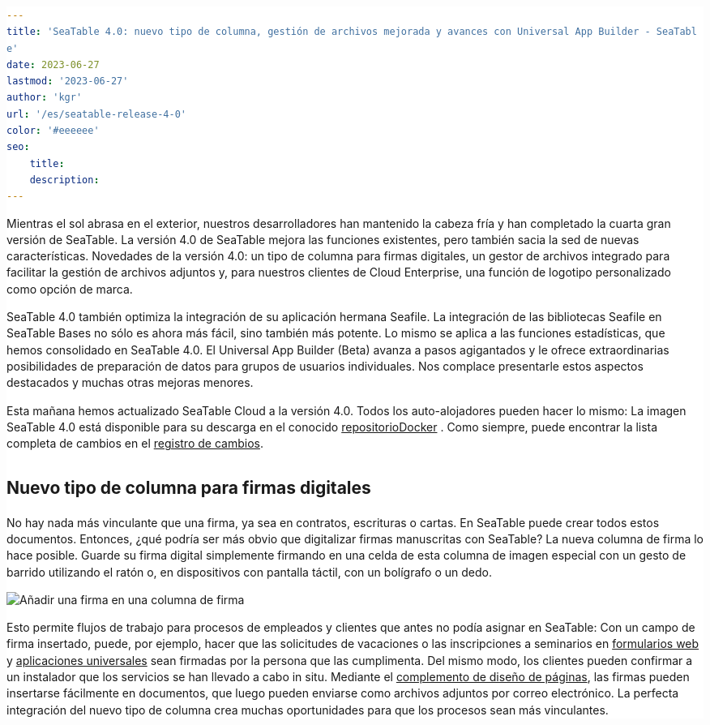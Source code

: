 ```yaml
---
title: 'SeaTable 4.0: nuevo tipo de columna, gestión de archivos mejorada y avances con Universal App Builder - SeaTable'
date: 2023-06-27
lastmod: '2023-06-27'
author: 'kgr'
url: '/es/seatable-release-4-0'
color: '#eeeeee'
seo:
    title:
    description:
---
```


Mientras el sol abrasa en el exterior, nuestros desarrolladores han mantenido la cabeza fría y han completado la cuarta gran versión de SeaTable. La versión 4.0 de SeaTable mejora las funciones existentes, pero también sacia la sed de nuevas características. Novedades de la versión 4.0: un tipo de columna para firmas digitales, un gestor de archivos integrado para facilitar la gestión de archivos adjuntos y, para nuestros clientes de Cloud Enterprise, una función de logotipo personalizado como opción de marca.

SeaTable 4.0 también optimiza la integración de su aplicación hermana Seafile. La integración de las bibliotecas Seafile en SeaTable Bases no sólo es ahora más fácil, sino también más potente. Lo mismo se aplica a las funciones estadísticas, que hemos consolidado en SeaTable 4.0. El Universal App Builder (Beta) avanza a pasos agigantados y le ofrece extraordinarias posibilidades de preparación de datos para grupos de usuarios individuales. Nos complace presentarle estos aspectos destacados y muchas otras mejoras menores.

Esta mañana hemos actualizado SeaTable Cloud a la versión 4.0. Todos los auto-alojadores pueden hacer lo mismo: La imagen SeaTable 4.0 está disponible para su descarga en el conocido [repositorioDocker](https://hub.docker.com/r/seatable/seatable-enterprise) . Como siempre, puede encontrar la lista completa de cambios en el [registro de cambios](https://seatable.io/es/docs/changelog/version-4/).

## Nuevo tipo de columna para firmas digitales

No hay nada más vinculante que una firma, ya sea en contratos, escrituras o cartas. En SeaTable puede crear todos estos documentos. Entonces, ¿qué podría ser más obvio que digitalizar firmas manuscritas con SeaTable? La nueva columna de firma lo hace posible. Guarde su firma digital simplemente firmando en una celda de esta columna de imagen especial con un gesto de barrido utilizando el ratón o, en dispositivos con pantalla táctil, con un bolígrafo o un dedo.

![Añadir una firma en una columna de firma](https://seatable.io/wp-content/uploads/2023/06/Add-a-signature-in-a-signature-column.gif)

Esto permite flujos de trabajo para procesos de empleados y clientes que antes no podía asignar en SeaTable: Con un campo de firma insertado, puede, por ejemplo, hacer que las solicitudes de vacaciones o las inscripciones a seminarios en [formularios web](https://seatable.io/es/docs/webformulare/webformulare/) y [aplicaciones universales](https://seatable.io/es/docs/apps/universelle-app/) sean firmadas por la persona que las cumplimenta. Del mismo modo, los clientes pueden confirmar a un instalador que los servicios se han llevado a cabo in situ. Mediante el [complemento de diseño de páginas](https://seatable.io/es/docs/seitendesign-plugin/anleitung-zum-seitendesign-plugin/), las firmas pueden insertarse fácilmente en documentos, que luego pueden enviarse como archivos adjuntos por correo electrónico. La perfecta integración del nuevo tipo de columna crea muchas oportunidades para que los procesos sean más vinculantes.
